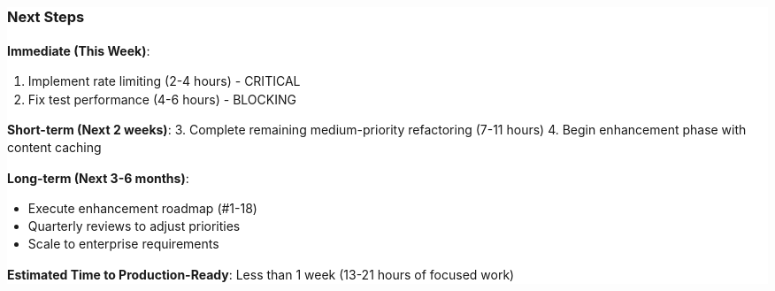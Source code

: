 ### **Next Steps**

**Immediate (This Week)**:
1. Implement rate limiting (2-4 hours) - CRITICAL
2. Fix test performance (4-6 hours) - BLOCKING

**Short-term (Next 2 weeks)**:
3. Complete remaining medium-priority refactoring (7-11 hours)
4. Begin enhancement phase with content caching

**Long-term (Next 3-6 months)**:
- Execute enhancement roadmap (#1-18)
- Quarterly reviews to adjust priorities
- Scale to enterprise requirements

**Estimated Time to Production-Ready**: Less than 1 week (13-21 hours of focused work)
